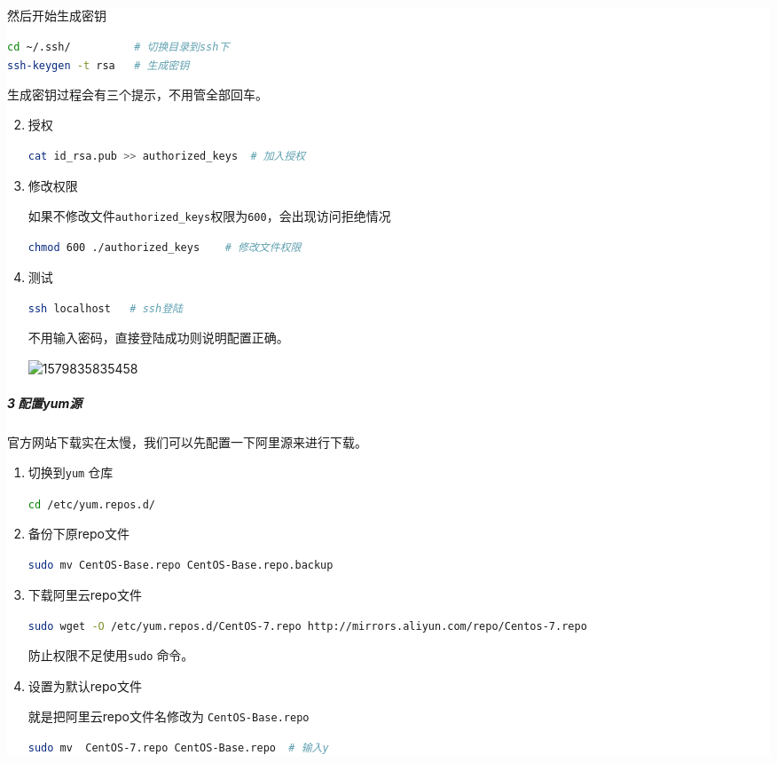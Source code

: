    然后开始生成密钥

   ```bash
   cd ~/.ssh/          # 切换目录到ssh下
   ssh-keygen -t rsa   # 生成密钥
   ```

   生成密钥过程会有三个提示，不用管全部回车。

2. 授权

   ```bash
   cat id_rsa.pub >> authorized_keys  # 加入授权
   ```

3. 修改权限

   如果不修改文件`authorized_keys`权限为`600`，会出现访问拒绝情况

   ```bash
   chmod 600 ./authorized_keys    # 修改文件权限
   ```

4. 测试

   ```bash
   ssh localhost   # ssh登陆
   ```

   不用输入密码，直接登陆成功则说明配置正确。

   ![1579835835458](https://i.loli.net/2020/09/17/6r8LH5fJxDCKljA.png)

##### 3 配置yum源

官方网站下载实在太慢，我们可以先配置一下阿里源来进行下载。

1. 切换到`yum` 仓库

   ```bash
   cd /etc/yum.repos.d/
   ```

2. 备份下原repo文件

   ```bash
   sudo mv CentOS-Base.repo CentOS-Base.repo.backup
   ```

3. 下载阿里云repo文件

   ```bash
   sudo wget -O /etc/yum.repos.d/CentOS-7.repo http://mirrors.aliyun.com/repo/Centos-7.repo
   ```

   防止权限不足使用`sudo` 命令。

4. 设置为默认repo文件

   就是把阿里云repo文件名修改为 `CentOS-Base.repo` 

   ```bash
   sudo mv  CentOS-7.repo CentOS-Base.repo  # 输入y
   ```
